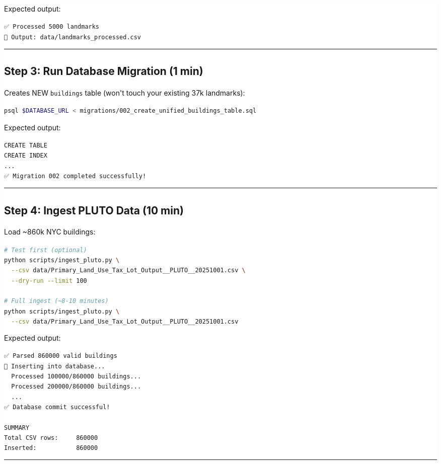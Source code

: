 Expected output:
```
✅ Processed 5000 landmarks
📄 Output: data/landmarks_processed.csv
```

---

## Step 3: Run Database Migration (1 min)

Creates NEW `buildings` table (won't touch your existing 37k landmarks):

```bash
psql $DATABASE_URL < migrations/002_create_unified_buildings_table.sql
```

Expected output:
```
CREATE TABLE
CREATE INDEX
...
✅ Migration 002 completed successfully!
```

---

## Step 4: Ingest PLUTO Data (10 min)

Load ~860k NYC buildings:

```bash
# Test first (optional)
python scripts/ingest_pluto.py \
  --csv data/Primary_Land_Use_Tax_Lot_Output__PLUTO__20251001.csv \
  --dry-run --limit 100

# Full ingest (~8-10 minutes)
python scripts/ingest_pluto.py \
  --csv data/Primary_Land_Use_Tax_Lot_Output__PLUTO__20251001.csv
```

Expected output:
```
✅ Parsed 860000 valid buildings
💾 Inserting into database...
  Processed 100000/860000 buildings...
  Processed 200000/860000 buildings...
  ...
✅ Database commit successful!

SUMMARY
Total CSV rows:     860000
Inserted:           860000
```

---